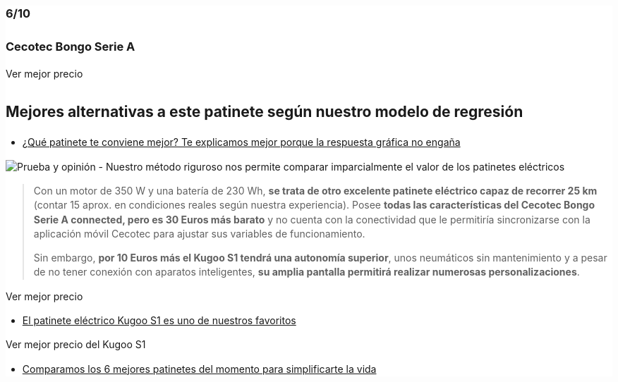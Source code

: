 <div class="row">
<div class="col">
<h3 class="rate">6/10</h3>
</div>
<div class="col">

### Cecotec Bongo Serie A

<a class="buy-button" rel="nofollow noreferrer noopener" target="_blank" data-href="amzn-cecotec-bongo-serie-a">Ver mejor precio</a>

</div>
</div>

## Mejores alternativas a este patinete según nuestro modelo de regresión

* [¿Qué patinete te conviene mejor? Te explicamos mejor porque la respuesta gráfica no engaña](/patinetes-electricos/guia-ultima-del-patinete-electrico)

![Prueba y opinión - Nuestro método riguroso nos permite comparar imparcialmente el valor de los patinetes eléctricos](https://res.cloudinary.com/aom/image/upload/c_scale,w_700/v1619946059/Patinetes-electricos/Patinete-Electrico-Scatter-Capacidad-Precio_ihb4nm.svg "Prueba y opinión - Nuestro método riguroso nos permite comparar imparcialmente el valor de los patinetes eléctricos")

> Con un motor de 350 W y una batería de 230 Wh, **se trata de otro excelente patinete eléctrico capaz de recorrer 25 km** (contar 15 aprox. en condiciones reales según nuestra experiencia). Posee **todas las características del Cecotec Bongo Serie A connected, pero es 30 Euros más barato** y no cuenta con la conectividad que le permitiría sincronizarse con la aplicación móvil Cecotec para ajustar sus variables de funcionamiento.
>
> Sin embargo, **por 10 Euros más el Kugoo S1 tendrá una autonomía superior**, unos neumáticos sin mantenimiento y a pesar de no tener conexión con aparatos inteligentes, **su amplia pantalla permitirá realizar numerosas personalizaciones**.

 <a class="buy-button" rel="nofollow noreferrer noopener" target="_blank" data-href="amzn-cecotec-bongo-serie-a">Ver mejor precio</a>

* [El patinete eléctrico Kugoo S1 es uno de nuestros favoritos](/patinetes-electricos/opinion-patinete-electrico-kugoo-s-1)

 <a class="buy-button" rel="nofollow noreferrer noopener" target="_blank" data-href="amzn-kugoo-s1">Ver mejor precio del Kugoo S1</a>

* [Comparamos los 6 mejores patinetes del momento para simplificarte la vida](/patinetes-electricos/los-6-mejores-patinetes-electricos-de-2021)